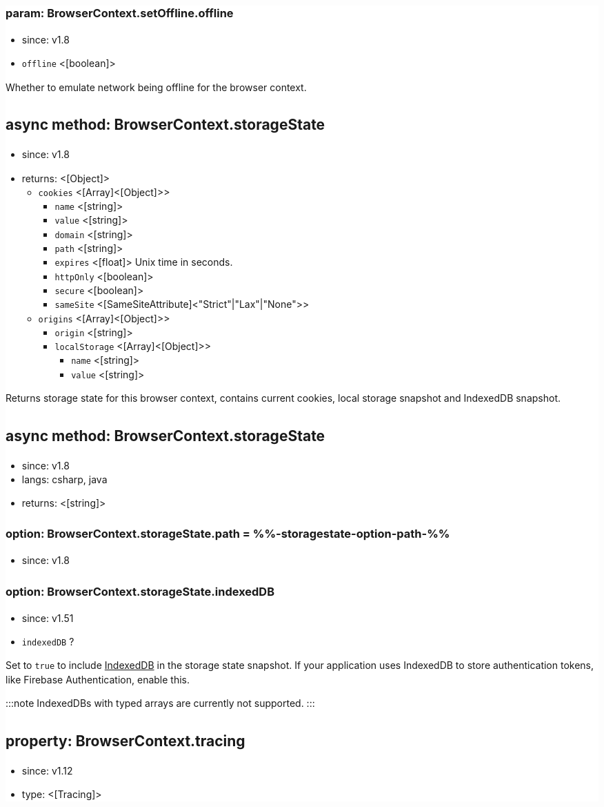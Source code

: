 ### param: BrowserContext.setOffline.offline
* since: v1.8
- `offline` <[boolean]>

Whether to emulate network being offline for the browser context.

## async method: BrowserContext.storageState
* since: v1.8
- returns: <[Object]>
  - `cookies` <[Array]<[Object]>>
    - `name` <[string]>
    - `value` <[string]>
    - `domain` <[string]>
    - `path` <[string]>
    - `expires` <[float]> Unix time in seconds.
    - `httpOnly` <[boolean]>
    - `secure` <[boolean]>
    - `sameSite` <[SameSiteAttribute]<"Strict"|"Lax"|"None">>
  - `origins` <[Array]<[Object]>>
    - `origin` <[string]>
    - `localStorage` <[Array]<[Object]>>
      - `name` <[string]>
      - `value` <[string]>

Returns storage state for this browser context, contains current cookies, local storage snapshot and IndexedDB snapshot.

## async method: BrowserContext.storageState
* since: v1.8
* langs: csharp, java
- returns: <[string]>

### option: BrowserContext.storageState.path = %%-storagestate-option-path-%%
* since: v1.8

### option: BrowserContext.storageState.indexedDB
* since: v1.51
- `indexedDB` ?<boolean>

Set to `true` to include [IndexedDB](https://developer.mozilla.org/en-US/docs/Web/API/IndexedDB_API) in the storage state snapshot.
If your application uses IndexedDB to store authentication tokens, like Firebase Authentication, enable this.

:::note
IndexedDBs with typed arrays are currently not supported.
:::

## property: BrowserContext.tracing
* since: v1.12
- type: <[Tracing]>
